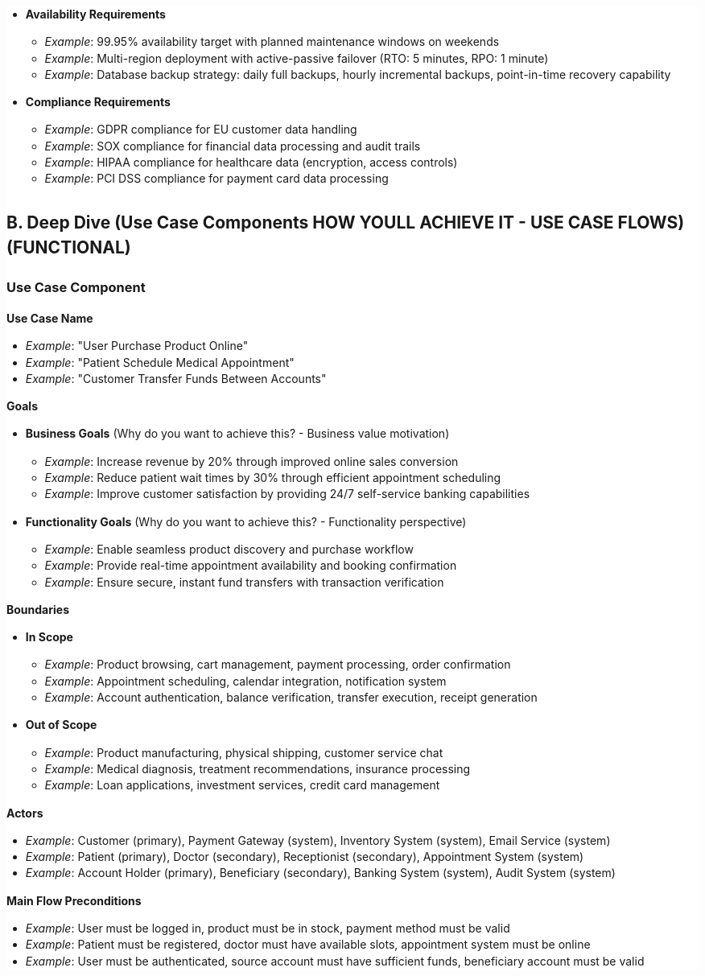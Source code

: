 - **Availability Requirements**
  - *Example*: 99.95% availability target with planned maintenance windows on weekends
  - *Example*: Multi-region deployment with active-passive failover (RTO: 5 minutes, RPO: 1 minute)
  - *Example*: Database backup strategy: daily full backups, hourly incremental backups, point-in-time recovery capability

- **Compliance Requirements**
  - *Example*: GDPR compliance for EU customer data handling
  - *Example*: SOX compliance for financial data processing and audit trails
  - *Example*: HIPAA compliance for healthcare data (encryption, access controls)
  - *Example*: PCI DSS compliance for payment card data processing

## B. Deep Dive (Use Case Components HOW YOULL ACHIEVE IT - USE CASE FLOWS) (FUNCTIONAL)

### Use Case Component
**Use Case Name**
- *Example*: "User Purchase Product Online"
- *Example*: "Patient Schedule Medical Appointment"
- *Example*: "Customer Transfer Funds Between Accounts"

**Goals**
- **Business Goals** (Why do you want to achieve this? - Business value motivation)
  - *Example*: Increase revenue by 20% through improved online sales conversion
  - *Example*: Reduce patient wait times by 30% through efficient appointment scheduling
  - *Example*: Improve customer satisfaction by providing 24/7 self-service banking capabilities

- **Functionality Goals** (Why do you want to achieve this? - Functionality perspective)
  - *Example*: Enable seamless product discovery and purchase workflow
  - *Example*: Provide real-time appointment availability and booking confirmation
  - *Example*: Ensure secure, instant fund transfers with transaction verification

**Boundaries**
- **In Scope**
  - *Example*: Product browsing, cart management, payment processing, order confirmation
  - *Example*: Appointment scheduling, calendar integration, notification system
  - *Example*: Account authentication, balance verification, transfer execution, receipt generation

- **Out of Scope**
  - *Example*: Product manufacturing, physical shipping, customer service chat
  - *Example*: Medical diagnosis, treatment recommendations, insurance processing
  - *Example*: Loan applications, investment services, credit card management

**Actors**
- *Example*: Customer (primary), Payment Gateway (system), Inventory System (system), Email Service (system)
- *Example*: Patient (primary), Doctor (secondary), Receptionist (secondary), Appointment System (system)
- *Example*: Account Holder (primary), Beneficiary (secondary), Banking System (system), Audit System (system)

**Main Flow Preconditions**
- *Example*: User must be logged in, product must be in stock, payment method must be valid
- *Example*: Patient must be registered, doctor must have available slots, appointment system must be online
- *Example*: User must be authenticated, source account must have sufficient funds, beneficiary account must be valid
